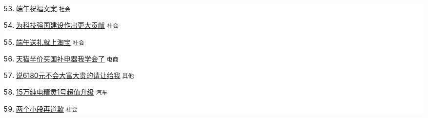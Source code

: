 53. [端午祝福文案](https://m.weibo.cn/search?containerid=100103type%3D1%26t%3D10%26q%3D%23%E7%AB%AF%E5%8D%88%E7%A5%9D%E7%A6%8F%E6%96%87%E6%A1%88%23&stream_entry_id=31&isnewpage=1&extparam=seat%3D1%26stream_entry_id%3D31%26realpos%3D50%26pos%3D51%26flag%3D0%26dgr%3D0%26filter_type%3Drealtimehot%26band_rank%3D50%26c_type%3D31%26lcate%3D5001%26q%3D%2523%25E7%25AB%25AF%25E5%258D%2588%25E7%25A5%259D%25E7%25A6%258F%25E6%2596%2587%25E6%25A1%2588%2523%26cate%3D5001%26display_time%3D1748675912%26pre_seqid%3D1748675912215040101053) `社会` 

54. [为科技强国建设作出更大贡献](https://m.weibo.cn/search?containerid=100103type%3D1%26t%3D10%26q%3D%23%E4%B8%BA%E7%A7%91%E6%8A%80%E5%BC%BA%E5%9B%BD%E5%BB%BA%E8%AE%BE%E4%BD%9C%E5%87%BA%E6%9B%B4%E5%A4%A7%E8%B4%A1%E7%8C%AE%23&stream_entry_id=51&isnewpage=1&extparam=seat%3D1%26filter_type%3Drealtimehot%26stream_entry_id%3D51%26c_type%3D51%26pos%3D0%26q%3D%2523%25E4%25B8%25BA%25E7%25A7%2591%25E6%258A%2580%25E5%25BC%25BA%25E5%259B%25BD%25E5%25BB%25BA%25E8%25AE%25BE%25E4%25BD%259C%25E5%2587%25BA%25E6%259B%25B4%25E5%25A4%25A7%25E8%25B4%25A1%25E7%258C%25AE%2523%26dgr%3D0%26cate%3D10103%26display_time%3D1748672801%26pre_seqid%3D17486728018330128209356) `社会` 

55. [端午送礼就上淘宝](https://m.weibo.cn/search?containerid=100103type%3D1%26t%3D10%26q%3D%23%E7%AB%AF%E5%8D%88%E9%80%81%E7%A4%BC%E5%B0%B1%E4%B8%8A%E6%B7%98%E5%AE%9D%23&stream_entry_id=31&isnewpage=1&extparam=seat%3D1%26lcate%3D5001%26filter_type%3Drealtimehot%26is_ad_pos%3D1%26c_type%3D31%26topic_ad%3D1%26band_rank%3D4%26cate%3D5001%26stream_entry_id%3D31%26pos%3D3%26q%3D%2523%25E7%25AB%25AF%25E5%258D%2588%25E9%2580%2581%25E7%25A4%25BC%25E5%25B0%25B1%25E4%25B8%258A%25E6%25B7%2598%25E5%25AE%259D%2523%26adid%3D288420%26dgr%3D0%26display_time%3D1748672801%26pre_seqid%3D17486728018330128209356) `社会` 

56. [天猫半价买国补电器我学会了](https://m.weibo.cn/search?containerid=100103type%3D1%26t%3D10%26q%3D%23%E5%A4%A9%E7%8C%AB%E5%8D%8A%E4%BB%B7%E4%B9%B0%E5%9B%BD%E8%A1%A5%E7%94%B5%E5%99%A8%E6%88%91%E5%AD%A6%E4%BC%9A%E4%BA%86%23&stream_entry_id=31&isnewpage=1&extparam=seat%3D1%26lcate%3D5001%26filter_type%3Drealtimehot%26is_ad_pos%3D1%26c_type%3D31%26topic_ad%3D1%26band_rank%3D7%26cate%3D5001%26stream_entry_id%3D31%26pos%3D7%26q%3D%2523%25E5%25A4%25A9%25E7%258C%25AB%25E5%258D%258A%25E4%25BB%25B7%25E4%25B9%25B0%25E5%259B%25BD%25E8%25A1%25A5%25E7%2594%25B5%25E5%2599%25A8%25E6%2588%2591%25E5%25AD%25A6%25E4%25BC%259A%25E4%25BA%2586%2523%26adid%3D288446%26dgr%3D0%26display_time%3D1748672801%26pre_seqid%3D17486728018330128209356) `电商` 

57. [说6180元不会大富大贵的请让给我](https://m.weibo.cn/search?containerid=100103type%3D1%26t%3D10%26q%3D%23%E8%AF%B46180%E5%85%83%E4%B8%8D%E4%BC%9A%E5%A4%A7%E5%AF%8C%E5%A4%A7%E8%B4%B5%E7%9A%84%E8%AF%B7%E8%AE%A9%E7%BB%99%E6%88%91%23&stream_entry_id=31&isnewpage=1&extparam=seat%3D1%26lcate%3D5001%26filter_type%3Drealtimehot%26realpos%3D15%26c_type%3D31%26band_rank%3D15%26cate%3D5001%26stream_entry_id%3D31%26pos%3D16%26flag%3D1%26q%3D%2523%25E8%25AF%25B46180%25E5%2585%2583%25E4%25B8%258D%25E4%25BC%259A%25E5%25A4%25A7%25E5%25AF%258C%25E5%25A4%25A7%25E8%25B4%25B5%25E7%259A%2584%25E8%25AF%25B7%25E8%25AE%25A9%25E7%25BB%2599%25E6%2588%2591%2523%26adid%3D288381%26dgr%3D0%26display_time%3D1748672801%26pre_seqid%3D17486728018330128209356) `其他` 

58. [15万纯电精灵1号超值升级](https://m.weibo.cn/search?containerid=100103type%3D1%26t%3D10%26q%3D%2315%E4%B8%87%E7%BA%AF%E7%94%B5%E7%B2%BE%E7%81%B51%E5%8F%B7%E8%B6%85%E5%80%BC%E5%8D%87%E7%BA%A7%23&stream_entry_id=31&isnewpage=1&extparam=seat%3D1%26lcate%3D5001%26filter_type%3Drealtimehot%26realpos%3D19%26c_type%3D31%26band_rank%3D19%26dgr%3D0%26stream_entry_id%3D31%26pos%3D20%26q%3D%252315%25E4%25B8%2587%25E7%25BA%25AF%25E7%2594%25B5%25E7%25B2%25BE%25E7%2581%25B51%25E5%258F%25B7%25E8%25B6%2585%25E5%2580%25BC%25E5%258D%2587%25E7%25BA%25A7%2523%26flag%3D1%26cate%3D5001%26display_time%3D1748672801%26pre_seqid%3D17486728018330128209356) `汽车` 

59. [两个小段再道歉](https://m.weibo.cn/search?containerid=100103type%3D1%26t%3D10%26q%3D%23%E4%B8%A4%E4%B8%AA%E5%B0%8F%E6%AE%B5%E5%86%8D%E9%81%93%E6%AD%89%23&stream_entry_id=31&isnewpage=1&extparam=seat%3D1%26lcate%3D5001%26filter_type%3Drealtimehot%26realpos%3D25%26c_type%3D31%26band_rank%3D25%26dgr%3D0%26stream_entry_id%3D31%26pos%3D26%26q%3D%2523%25E4%25B8%25A4%25E4%25B8%25AA%25E5%25B0%258F%25E6%25AE%25B5%25E5%2586%258D%25E9%2581%2593%25E6%25AD%2589%2523%26flag%3D0%26cate%3D5001%26display_time%3D1748672801%26pre_seqid%3D17486728018330128209356) `社会` 
